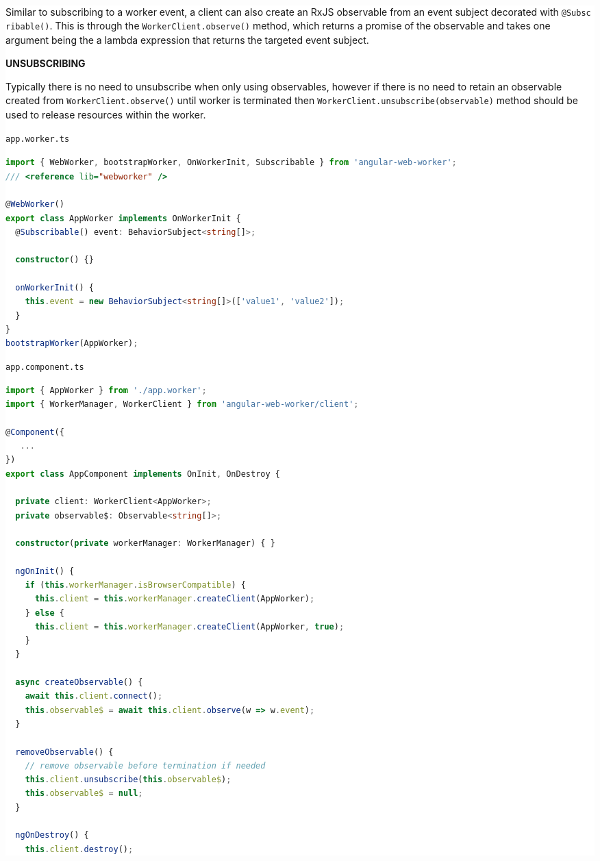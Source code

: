 Similar to subscribing to a worker event, a client can also create an RxJS observable from an event subject decorated with `@Subscribable()`. This is through the `WorkerClient.observe()` method, which returns a promise of the observable and takes one argument being the a lambda expression that returns the targeted event subject.

**UNSUBSCRIBING**

Typically there is no need to unsubscribe when only using observables, however if there is no need to retain an observable created from `WorkerClient.observe()` until worker is terminated then `WorkerClient.unsubscribe(observable)` method should be used to release resources within the worker.

`app.worker.ts`

```typescript
import { WebWorker, bootstrapWorker, OnWorkerInit, Subscribable } from 'angular-web-worker';
/// <reference lib="webworker" />

@WebWorker()
export class AppWorker implements OnWorkerInit {
  @Subscribable() event: BehaviorSubject<string[]>;

  constructor() {}

  onWorkerInit() {
    this.event = new BehaviorSubject<string[]>(['value1', 'value2']);
  }
}
bootstrapWorker(AppWorker);
```

`app.component.ts`

```typescript
import { AppWorker } from './app.worker';
import { WorkerManager, WorkerClient } from 'angular-web-worker/client';

@Component({
   ...
})
export class AppComponent implements OnInit, OnDestroy {

  private client: WorkerClient<AppWorker>;
  private observable$: Observable<string[]>;

  constructor(private workerManager: WorkerManager) { }

  ngOnInit() {
    if (this.workerManager.isBrowserCompatible) {
      this.client = this.workerManager.createClient(AppWorker);
    } else {
      this.client = this.workerManager.createClient(AppWorker, true);
    }
  }

  async createObservable() {
    await this.client.connect();
    this.observable$ = await this.client.observe(w => w.event);
  }

  removeObservable() {
    // remove observable before termination if needed
    this.client.unsubscribe(this.observable$);
    this.observable$ = null;
  }

  ngOnDestroy() {
    this.client.destroy();
```